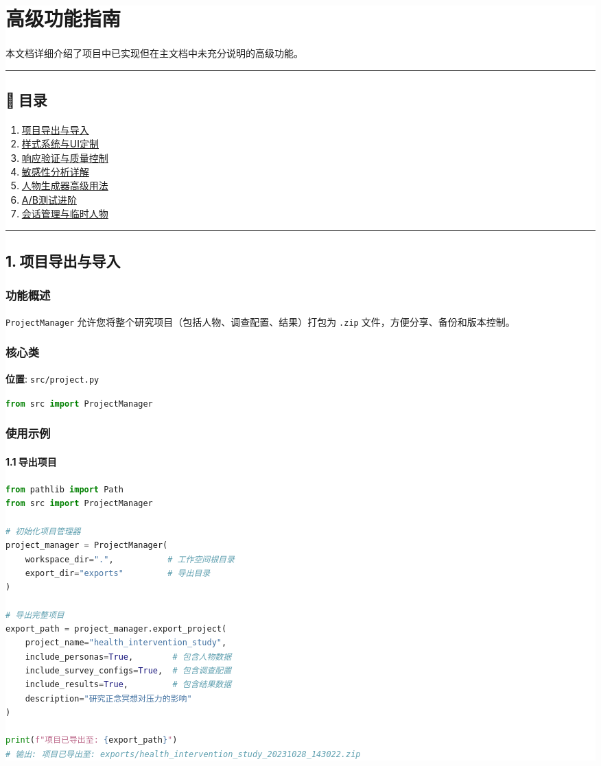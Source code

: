 # 高级功能指南

本文档详细介绍了项目中已实现但在主文档中未充分说明的高级功能。

---

## 📑 目录

1. [项目导出与导入](#项目导出与导入)
2. [样式系统与UI定制](#样式系统与ui定制)
3. [响应验证与质量控制](#响应验证与质量控制)
4. [敏感性分析详解](#敏感性分析详解)
5. [人物生成器高级用法](#人物生成器高级用法)
6. [A/B测试进阶](#ab测试进阶)
7. [会话管理与临时人物](#会话管理与临时人物)

---

## 1. 项目导出与导入

### 功能概述

`ProjectManager` 允许您将整个研究项目（包括人物、调查配置、结果）打包为 `.zip` 文件，方便分享、备份和版本控制。

### 核心类

**位置**: `src/project.py`

```python
from src import ProjectManager
```

### 使用示例

#### 1.1 导出项目

```python
from pathlib import Path
from src import ProjectManager

# 初始化项目管理器
project_manager = ProjectManager(
    workspace_dir=".",           # 工作空间根目录
    export_dir="exports"         # 导出目录
)

# 导出完整项目
export_path = project_manager.export_project(
    project_name="health_intervention_study",
    include_personas=True,        # 包含人物数据
    include_survey_configs=True,  # 包含调查配置
    include_results=True,         # 包含结果数据
    description="研究正念冥想对压力的影响"
)

print(f"项目已导出至: {export_path}")
# 输出: 项目已导出至: exports/health_intervention_study_20231028_143022.zip
```
